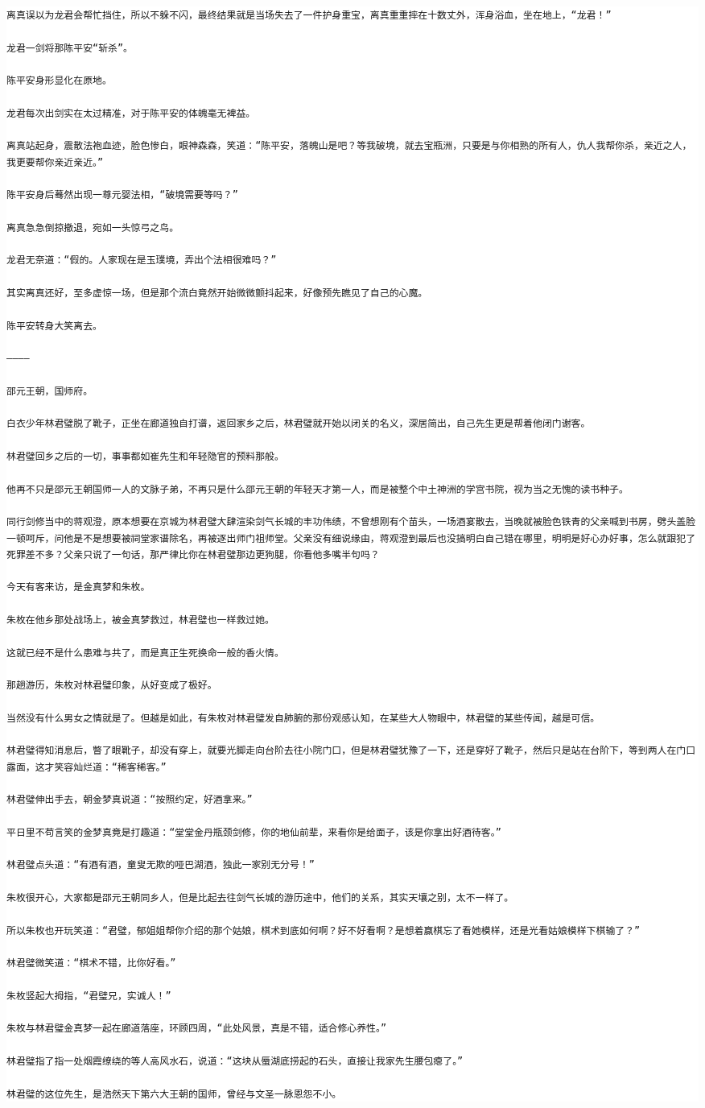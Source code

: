     离真误以为龙君会帮忙挡住，所以不躲不闪，最终结果就是当场失去了一件护身重宝，离真重重摔在十数丈外，浑身浴血，坐在地上，“龙君！”

    龙君一剑将那陈平安“斩杀”。

    陈平安身形显化在原地。

    龙君每次出剑实在太过精准，对于陈平安的体魄毫无裨益。

    离真站起身，震散法袍血迹，脸色惨白，眼神森森，笑道：“陈平安，落魄山是吧？等我破境，就去宝瓶洲，只要是与你相熟的所有人，仇人我帮你杀，亲近之人，我更要帮你亲近亲近。”

    陈平安身后蓦然出现一尊元婴法相，“破境需要等吗？”

    离真急急倒掠撤退，宛如一头惊弓之鸟。

    龙君无奈道：“假的。人家现在是玉璞境，弄出个法相很难吗？”

    其实离真还好，至多虚惊一场，但是那个流白竟然开始微微颤抖起来，好像预先瞧见了自己的心魔。

    陈平安转身大笑离去。

    ————

    邵元王朝，国师府。

    白衣少年林君璧脱了靴子，正坐在廊道独自打谱，返回家乡之后，林君璧就开始以闭关的名义，深居简出，自己先生更是帮着他闭门谢客。

    林君璧回乡之后的一切，事事都如崔先生和年轻隐官的预料那般。

    他再不只是邵元王朝国师一人的文脉子弟，不再只是什么邵元王朝的年轻天才第一人，而是被整个中土神洲的学宫书院，视为当之无愧的读书种子。

    同行剑修当中的蒋观澄，原本想要在京城为林君璧大肆渲染剑气长城的丰功伟绩，不曾想刚有个苗头，一场酒宴散去，当晚就被脸色铁青的父亲喊到书房，劈头盖脸一顿呵斥，问他是不是想要被祠堂家谱除名，再被逐出师门祖师堂。父亲没有细说缘由，蒋观澄到最后也没搞明白自己错在哪里，明明是好心办好事，怎么就跟犯了死罪差不多？父亲只说了一句话，那严律比你在林君璧那边更狗腿，你看他多嘴半句吗？

    今天有客来访，是金真梦和朱枚。

    朱枚在他乡那处战场上，被金真梦救过，林君璧也一样救过她。

    这就已经不是什么患难与共了，而是真正生死换命一般的香火情。

    那趟游历，朱枚对林君璧印象，从好变成了极好。

    当然没有什么男女之情就是了。但越是如此，有朱枚对林君璧发自肺腑的那份观感认知，在某些大人物眼中，林君璧的某些传闻，越是可信。

    林君璧得知消息后，瞥了眼靴子，却没有穿上，就要光脚走向台阶去往小院门口，但是林君璧犹豫了一下，还是穿好了靴子，然后只是站在台阶下，等到两人在门口露面，这才笑容灿烂道：“稀客稀客。”

    林君璧伸出手去，朝金梦真说道：“按照约定，好酒拿来。”

    平日里不苟言笑的金梦真竟是打趣道：“堂堂金丹瓶颈剑修，你的地仙前辈，来看你是给面子，该是你拿出好酒待客。”

    林君璧点头道：“有酒有酒，童叟无欺的哑巴湖酒，独此一家别无分号！”

    朱枚很开心，大家都是邵元王朝同乡人，但是比起去往剑气长城的游历途中，他们的关系，其实天壤之别，太不一样了。

    所以朱枚也开玩笑道：“君璧，郁姐姐帮你介绍的那个姑娘，棋术到底如何啊？好不好看啊？是想着赢棋忘了看她模样，还是光看姑娘模样下棋输了？”

    林君璧微笑道：“棋术不错，比你好看。”

    朱枚竖起大拇指，“君璧兄，实诚人！”

    朱枚与林君璧金真梦一起在廊道落座，环顾四周，“此处风景，真是不错，适合修心养性。”

    林君璧指了指一处烟霞缭绕的等人高风水石，说道：“这块从蜃湖底捞起的石头，直接让我家先生腰包瘪了。”

    林君璧的这位先生，是浩然天下第六大王朝的国师，曾经与文圣一脉恩怨不小。
